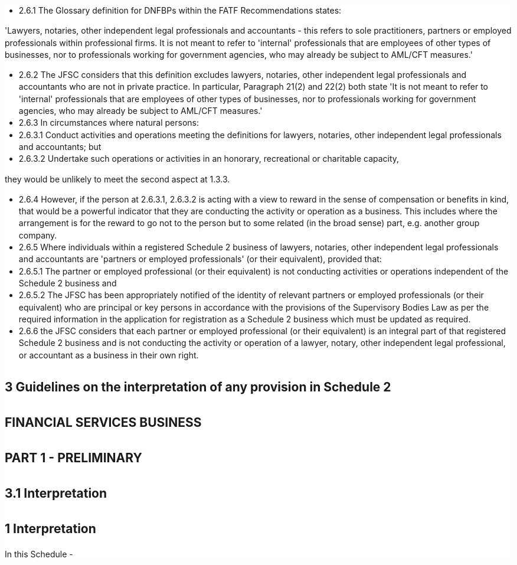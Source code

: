 - 2.6.1 The Glossary definition for DNFBPs within the FATF Recommendations states:

'Lawyers, notaries, other independent legal professionals and accountants - this refers to sole practitioners, partners or employed professionals within professional firms. It is not meant to refer to 'internal' professionals that are employees of other types of businesses, nor to professionals working for government agencies, who may already be subject to AML/CFT measures.'

- 2.6.2 The JFSC considers that this definition excludes lawyers, notaries, other independent legal professionals and accountants who are not in private practice. In particular, Paragraph 21(2) and 22(2) both state 'It is not meant to refer to 'internal' professionals that are employees of other types of businesses, nor to professionals working for government agencies, who may already be subject to AML/CFT measures.'
- 2.6.3 In circumstances where natural persons:
- 2.6.3.1 Conduct activities and operations meeting the definitions for lawyers, notaries, other independent legal professionals and accountants; but
- 2.6.3.2 Undertake such operations or activities in an honorary, recreational or charitable capacity,

they would be unlikely to meet the second aspect at 1.3.3.

- 2.6.4 However, if the person at 2.6.3.1, 2.6.3.2 is acting with a view to reward in the sense of compensation or benefits in kind, that would be a powerful indicator that they are conducting the activity or operation as a business. This includes where the arrangement is for the reward to go not to the person but to some related (in the broad sense) part, e.g. another group company.
- 2.6.5 Where individuals within a registered Schedule 2 business of lawyers, notaries, other independent legal professionals and accountants are 'partners or employed professionals' (or their equivalent), provided that:
- 2.6.5.1 The partner or employed professional (or their equivalent) is not conducting activities or operations independent of the Schedule 2 business and
- 2.6.5.2 The JFSC has been appropriately notified of the identity of relevant partners or employed professionals (or their equivalent) who are principal or key persons in accordance with the provisions of the Supervisory Bodies Law as per the required information in the application for registration as a Schedule 2 business which must be updated as required.
- 2.6.6 the JFSC considers that each partner or employed professional (or their equivalent) is an integral part of that registered Schedule 2 business and is not conducting the activity or operation of a lawyer, notary, other independent legal professional, or accountant as a business in their own right.

## 3 Guidelines on the interpretation of any provision in Schedule 2

## FINANCIAL SERVICES BUSINESS

## PART 1 - PRELIMINARY

## 3.1 Interpretation

## 1 Interpretation

In this Schedule -
